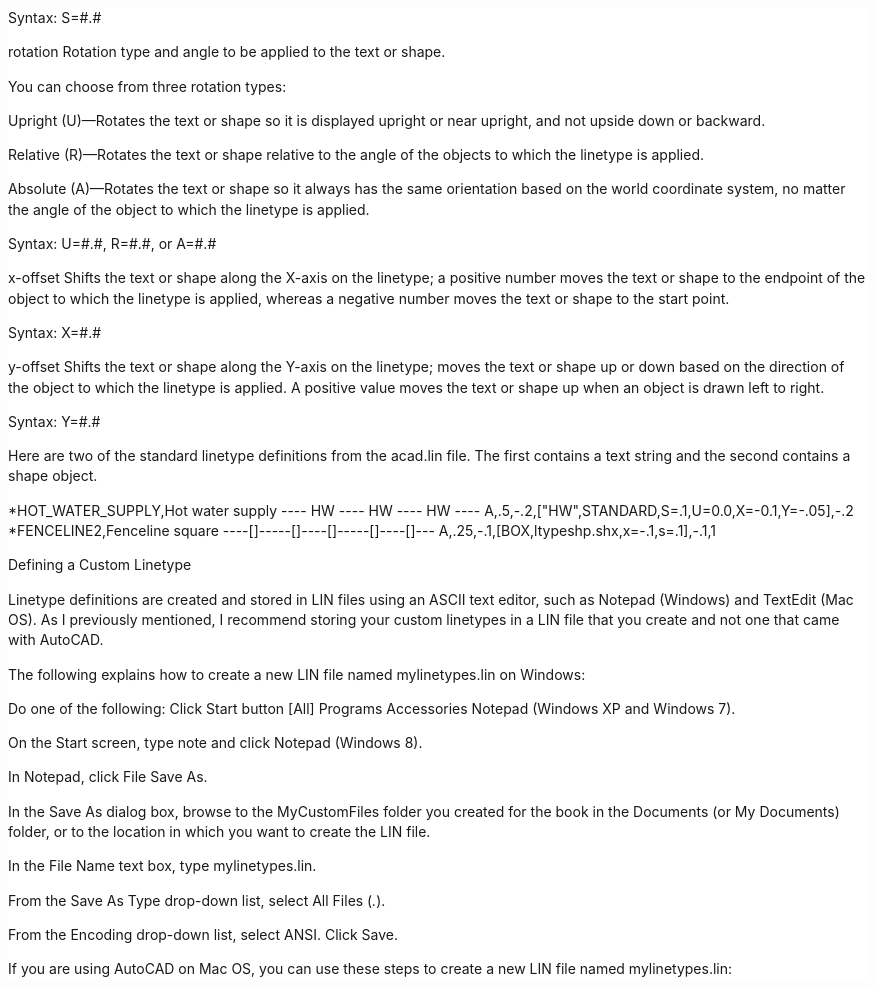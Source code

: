 Syntax: S=#.#

rotation Rotation type and angle to be applied to the text or shape.

You can choose from three rotation types:

Upright (U)—Rotates the text or shape so it is displayed upright or near upright, and not upside down or backward.

Relative (R)—Rotates the text or shape relative to the angle of the objects to which the linetype is applied.

Absolute (A)—Rotates the text or shape so it always has the same orientation based on the world coordinate system, no matter the angle of the object to which the linetype is applied.

Syntax: U=#.#, R=#.#, or A=#.#

x-offset Shifts the text or shape along the X-axis on the linetype; a positive number moves the text or shape to the endpoint of the object to which the linetype is applied, whereas a negative number moves the text or shape to the start point.

Syntax: X=#.#

y-offset Shifts the text or shape along the Y-axis on the linetype; moves the text or shape up or down based on the direction of the object to which the linetype is applied. A positive value moves the text or shape up when an object is drawn left to right.

Syntax: Y=#.#

Here are two of the standard linetype definitions from the acad.lin file. The first contains a text string and the second contains a shape object.

*HOT_WATER_SUPPLY,Hot water supply ---- HW ---- HW ---- HW ---- A,.5,-.2,["HW",STANDARD,S=.1,U=0.0,X=-0.1,Y=-.05],-.2 *FENCELINE2,Fenceline square ----[]-----[]----[]-----[]----[]--- A,.25,-.1,[BOX,ltypeshp.shx,x=-.1,s=.1],-.1,1

Defining a Custom Linetype

Linetype definitions are created and stored in LIN files using an ASCII text editor, such as Notepad (Windows) and TextEdit (Mac OS). As I previously mentioned, I recommend storing your custom linetypes in a LIN file that you create and not one that came with AutoCAD.

The following explains how to create a new LIN file named mylinetypes.lin on Windows:

Do one of the following: Click Start button [All] Programs Accessories Notepad (Windows XP and Windows 7).

On the Start screen, type note and click Notepad (Windows 8).

In Notepad, click File Save As.

In the Save As dialog box, browse to the MyCustomFiles folder you created for the book in the Documents (or My Documents) folder, or to the location in which you want to create the LIN file.

In the File Name text box, type mylinetypes.lin.

From the Save As Type drop-down list, select All Files (*.*).

From the Encoding drop-down list, select ANSI. Click Save.

If you are using AutoCAD on Mac OS, you can use these steps to create a new LIN file named mylinetypes.lin:
